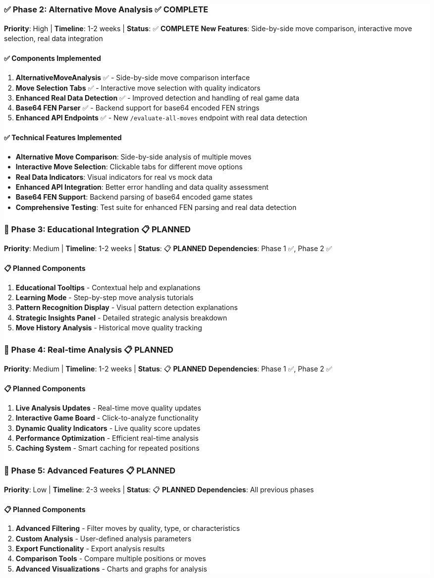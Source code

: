 ### **✅ Phase 2: Alternative Move Analysis** ✅ **COMPLETE**
**Priority**: High | **Timeline**: 1-2 weeks | **Status**: ✅ **COMPLETE**
**New Features**: Side-by-side move comparison, interactive move selection, real data integration

#### **✅ Components Implemented**
1. **AlternativeMoveAnalysis** ✅ - Side-by-side move comparison interface
2. **Move Selection Tabs** ✅ - Interactive move selection with quality indicators
3. **Enhanced Real Data Detection** ✅ - Improved detection and handling of real game data
4. **Base64 FEN Parser** ✅ - Backend support for base64 encoded FEN strings
5. **Enhanced API Endpoints** ✅ - New `/evaluate-all-moves` endpoint with real data detection

#### **✅ Technical Features Implemented**
- **Alternative Move Comparison**: Side-by-side analysis of multiple moves
- **Interactive Move Selection**: Clickable tabs for different move options
- **Real Data Indicators**: Visual indicators for real vs mock data
- **Enhanced API Integration**: Better error handling and data quality assessment
- **Base64 FEN Support**: Backend parsing of base64 encoded game states
- **Comprehensive Testing**: Test suite for enhanced FEN parsing and real data detection

### **🔄 Phase 3: Educational Integration** 📋 **PLANNED**
**Priority**: Medium | **Timeline**: 1-2 weeks | **Status**: 📋 **PLANNED**
**Dependencies**: Phase 1 ✅, Phase 2 ✅

#### **📋 Planned Components**
1. **Educational Tooltips** - Contextual help and explanations
2. **Learning Mode** - Step-by-step move analysis tutorials
3. **Pattern Recognition Display** - Visual pattern detection explanations
4. **Strategic Insights Panel** - Detailed strategic analysis breakdown
5. **Move History Analysis** - Historical move quality tracking

### **🔄 Phase 4: Real-time Analysis** 📋 **PLANNED**
**Priority**: Medium | **Timeline**: 1-2 weeks | **Status**: 📋 **PLANNED**
**Dependencies**: Phase 1 ✅, Phase 2 ✅

#### **📋 Planned Components**
1. **Live Analysis Updates** - Real-time move quality updates
2. **Interactive Game Board** - Click-to-analyze functionality
3. **Dynamic Quality Indicators** - Live quality score updates
4. **Performance Optimization** - Efficient real-time analysis
5. **Caching System** - Smart caching for repeated positions

### **🔄 Phase 5: Advanced Features** 📋 **PLANNED**
**Priority**: Low | **Timeline**: 2-3 weeks | **Status**: 📋 **PLANNED**
**Dependencies**: All previous phases

#### **📋 Planned Components**
1. **Advanced Filtering** - Filter moves by quality, type, or characteristics
2. **Custom Analysis** - User-defined analysis parameters
3. **Export Functionality** - Export analysis results
4. **Comparison Tools** - Compare multiple positions or moves
5. **Advanced Visualizations** - Charts and graphs for analysis
